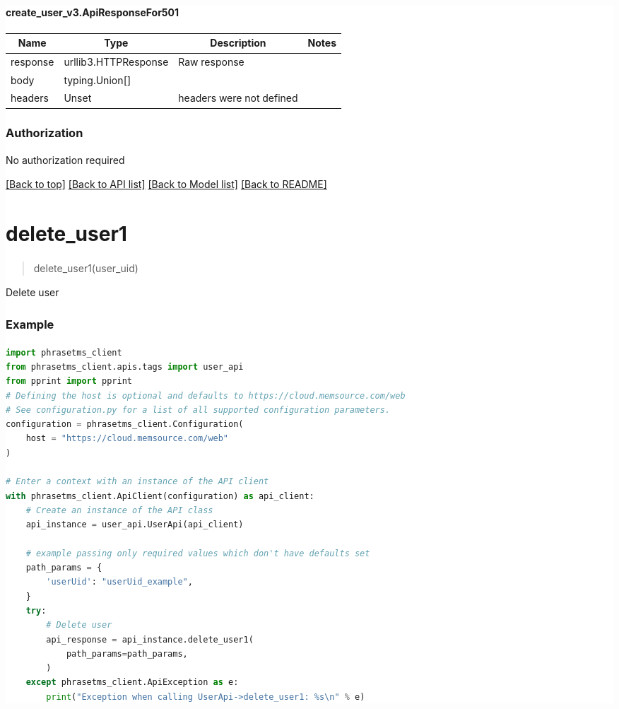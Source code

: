 #### create_user_v3.ApiResponseFor501

| Name     | Type                 | Description              | Notes |
| -------- | -------------------- | ------------------------ | ----- |
| response | urllib3.HTTPResponse | Raw response             |
| body     | typing.Union[]       |                          |
| headers  | Unset                | headers were not defined |

### Authorization

No authorization required

[[Back to top]](#\_\_pageTop) [[Back to API list]](../../../README.md#documentation-for-api-endpoints) [[Back to Model list]](../../../README.md#documentation-for-models) [[Back to README]](../../../README.md)

# **delete_user1**

<a id="delete_user1"></a>

> delete_user1(user_uid)

Delete user

### Example

```python
import phrasetms_client
from phrasetms_client.apis.tags import user_api
from pprint import pprint
# Defining the host is optional and defaults to https://cloud.memsource.com/web
# See configuration.py for a list of all supported configuration parameters.
configuration = phrasetms_client.Configuration(
    host = "https://cloud.memsource.com/web"
)

# Enter a context with an instance of the API client
with phrasetms_client.ApiClient(configuration) as api_client:
    # Create an instance of the API class
    api_instance = user_api.UserApi(api_client)

    # example passing only required values which don't have defaults set
    path_params = {
        'userUid': "userUid_example",
    }
    try:
        # Delete user
        api_response = api_instance.delete_user1(
            path_params=path_params,
        )
    except phrasetms_client.ApiException as e:
        print("Exception when calling UserApi->delete_user1: %s\n" % e)
```
